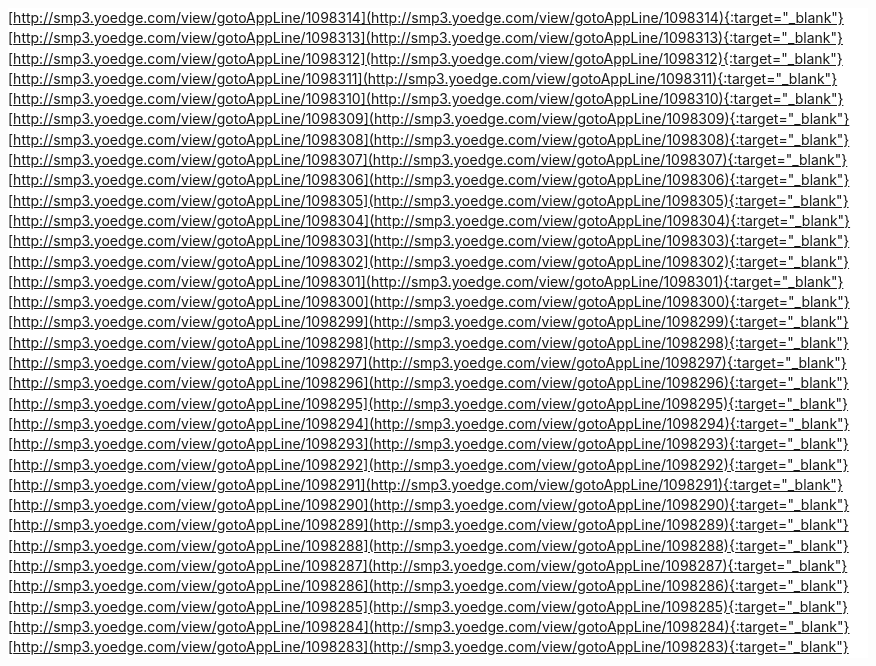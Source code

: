 [http://smp3.yoedge.com/view/gotoAppLine/1098314](http://smp3.yoedge.com/view/gotoAppLine/1098314){:target="_blank"}
[http://smp3.yoedge.com/view/gotoAppLine/1098313](http://smp3.yoedge.com/view/gotoAppLine/1098313){:target="_blank"}
[http://smp3.yoedge.com/view/gotoAppLine/1098312](http://smp3.yoedge.com/view/gotoAppLine/1098312){:target="_blank"}
[http://smp3.yoedge.com/view/gotoAppLine/1098311](http://smp3.yoedge.com/view/gotoAppLine/1098311){:target="_blank"}
[http://smp3.yoedge.com/view/gotoAppLine/1098310](http://smp3.yoedge.com/view/gotoAppLine/1098310){:target="_blank"}
[http://smp3.yoedge.com/view/gotoAppLine/1098309](http://smp3.yoedge.com/view/gotoAppLine/1098309){:target="_blank"}
[http://smp3.yoedge.com/view/gotoAppLine/1098308](http://smp3.yoedge.com/view/gotoAppLine/1098308){:target="_blank"}
[http://smp3.yoedge.com/view/gotoAppLine/1098307](http://smp3.yoedge.com/view/gotoAppLine/1098307){:target="_blank"}
[http://smp3.yoedge.com/view/gotoAppLine/1098306](http://smp3.yoedge.com/view/gotoAppLine/1098306){:target="_blank"}
[http://smp3.yoedge.com/view/gotoAppLine/1098305](http://smp3.yoedge.com/view/gotoAppLine/1098305){:target="_blank"}
[http://smp3.yoedge.com/view/gotoAppLine/1098304](http://smp3.yoedge.com/view/gotoAppLine/1098304){:target="_blank"}
[http://smp3.yoedge.com/view/gotoAppLine/1098303](http://smp3.yoedge.com/view/gotoAppLine/1098303){:target="_blank"}
[http://smp3.yoedge.com/view/gotoAppLine/1098302](http://smp3.yoedge.com/view/gotoAppLine/1098302){:target="_blank"}
[http://smp3.yoedge.com/view/gotoAppLine/1098301](http://smp3.yoedge.com/view/gotoAppLine/1098301){:target="_blank"}
[http://smp3.yoedge.com/view/gotoAppLine/1098300](http://smp3.yoedge.com/view/gotoAppLine/1098300){:target="_blank"}
[http://smp3.yoedge.com/view/gotoAppLine/1098299](http://smp3.yoedge.com/view/gotoAppLine/1098299){:target="_blank"}
[http://smp3.yoedge.com/view/gotoAppLine/1098298](http://smp3.yoedge.com/view/gotoAppLine/1098298){:target="_blank"}
[http://smp3.yoedge.com/view/gotoAppLine/1098297](http://smp3.yoedge.com/view/gotoAppLine/1098297){:target="_blank"}
[http://smp3.yoedge.com/view/gotoAppLine/1098296](http://smp3.yoedge.com/view/gotoAppLine/1098296){:target="_blank"}
[http://smp3.yoedge.com/view/gotoAppLine/1098295](http://smp3.yoedge.com/view/gotoAppLine/1098295){:target="_blank"}
[http://smp3.yoedge.com/view/gotoAppLine/1098294](http://smp3.yoedge.com/view/gotoAppLine/1098294){:target="_blank"}
[http://smp3.yoedge.com/view/gotoAppLine/1098293](http://smp3.yoedge.com/view/gotoAppLine/1098293){:target="_blank"}
[http://smp3.yoedge.com/view/gotoAppLine/1098292](http://smp3.yoedge.com/view/gotoAppLine/1098292){:target="_blank"}
[http://smp3.yoedge.com/view/gotoAppLine/1098291](http://smp3.yoedge.com/view/gotoAppLine/1098291){:target="_blank"}
[http://smp3.yoedge.com/view/gotoAppLine/1098290](http://smp3.yoedge.com/view/gotoAppLine/1098290){:target="_blank"}
[http://smp3.yoedge.com/view/gotoAppLine/1098289](http://smp3.yoedge.com/view/gotoAppLine/1098289){:target="_blank"}
[http://smp3.yoedge.com/view/gotoAppLine/1098288](http://smp3.yoedge.com/view/gotoAppLine/1098288){:target="_blank"}
[http://smp3.yoedge.com/view/gotoAppLine/1098287](http://smp3.yoedge.com/view/gotoAppLine/1098287){:target="_blank"}
[http://smp3.yoedge.com/view/gotoAppLine/1098286](http://smp3.yoedge.com/view/gotoAppLine/1098286){:target="_blank"}
[http://smp3.yoedge.com/view/gotoAppLine/1098285](http://smp3.yoedge.com/view/gotoAppLine/1098285){:target="_blank"}
[http://smp3.yoedge.com/view/gotoAppLine/1098284](http://smp3.yoedge.com/view/gotoAppLine/1098284){:target="_blank"}
[http://smp3.yoedge.com/view/gotoAppLine/1098283](http://smp3.yoedge.com/view/gotoAppLine/1098283){:target="_blank"}